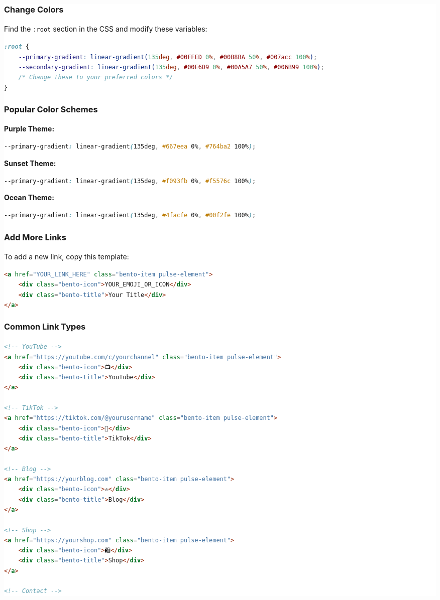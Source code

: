 ### Change Colors

Find the `:root` section in the CSS and modify these variables:

```css
:root {
    --primary-gradient: linear-gradient(135deg, #00FFED 0%, #00B8BA 50%, #007acc 100%);
    --secondary-gradient: linear-gradient(135deg, #00E6D9 0%, #00A5A7 50%, #006B99 100%);
    /* Change these to your preferred colors */
}
```

### Popular Color Schemes

**Purple Theme:**
```css
--primary-gradient: linear-gradient(135deg, #667eea 0%, #764ba2 100%);
```

**Sunset Theme:**
```css
--primary-gradient: linear-gradient(135deg, #f093fb 0%, #f5576c 100%);
```

**Ocean Theme:**
```css
--primary-gradient: linear-gradient(135deg, #4facfe 0%, #00f2fe 100%);
```

### Add More Links

To add a new link, copy this template:

```html
<a href="YOUR_LINK_HERE" class="bento-item pulse-element">
    <div class="bento-icon">YOUR_EMOJI_OR_ICON</div>
    <div class="bento-title">Your Title</div>
</a>
```

### Common Link Types

```html
<!-- YouTube -->
<a href="https://youtube.com/c/yourchannel" class="bento-item pulse-element">
    <div class="bento-icon">📺</div>
    <div class="bento-title">YouTube</div>
</a>

<!-- TikTok -->
<a href="https://tiktok.com/@yourusername" class="bento-item pulse-element">
    <div class="bento-icon">🎵</div>
    <div class="bento-title">TikTok</div>
</a>

<!-- Blog -->
<a href="https://yourblog.com" class="bento-item pulse-element">
    <div class="bento-icon">✍️</div>
    <div class="bento-title">Blog</div>
</a>

<!-- Shop -->
<a href="https://yourshop.com" class="bento-item pulse-element">
    <div class="bento-icon">🛍️</div>
    <div class="bento-title">Shop</div>
</a>

<!-- Contact -->
```